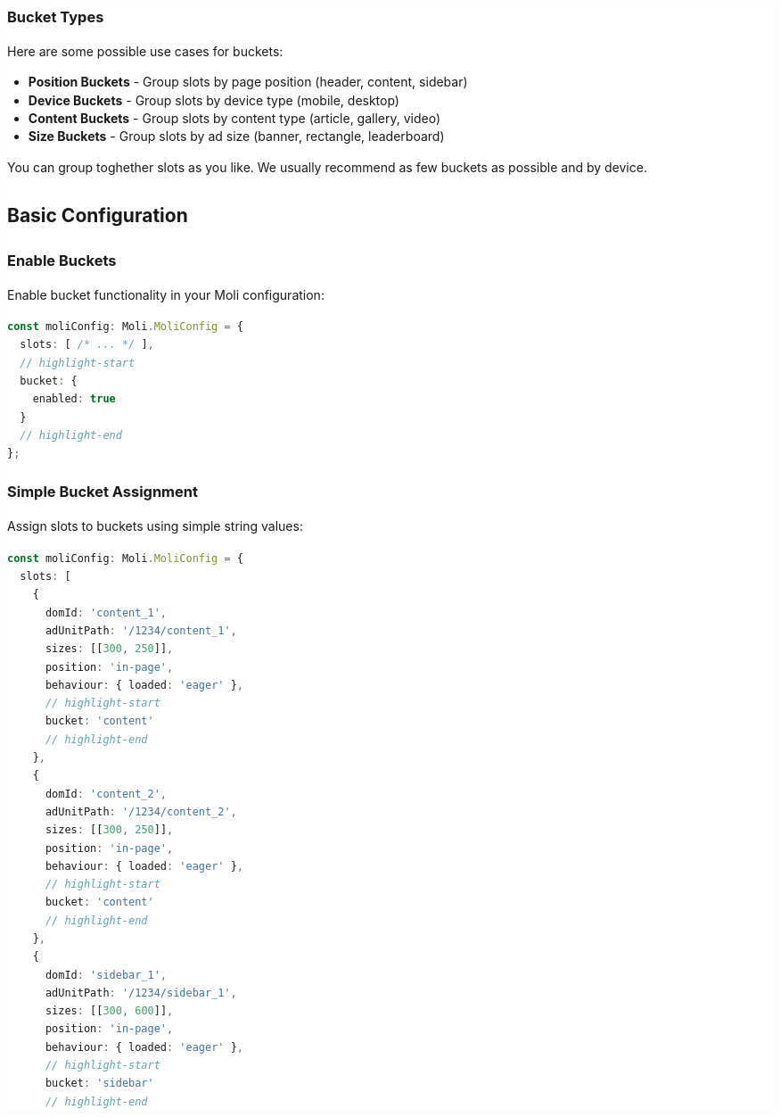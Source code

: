 ### Bucket Types

Here are some possible use cases for buckets:

- **Position Buckets** - Group slots by page position (header, content, sidebar)
- **Device Buckets** - Group slots by device type (mobile, desktop)
- **Content Buckets** - Group slots by content type (article, gallery, video)
- **Size Buckets** - Group slots by ad size (banner, rectangle, leaderboard)

You can group toghether slots as you like. We usually recommend as few buckets as possible and by device.

## Basic Configuration

### Enable Buckets

Enable bucket functionality in your Moli configuration:

```ts
const moliConfig: Moli.MoliConfig = {
  slots: [ /* ... */ ],
  // highlight-start
  bucket: {
    enabled: true
  }
  // highlight-end
};
```

### Simple Bucket Assignment

Assign slots to buckets using simple string values:

```ts
const moliConfig: Moli.MoliConfig = {
  slots: [
    {
      domId: 'content_1',
      adUnitPath: '/1234/content_1',
      sizes: [[300, 250]],
      position: 'in-page',
      behaviour: { loaded: 'eager' },
      // highlight-start
      bucket: 'content'
      // highlight-end
    },
    {
      domId: 'content_2',
      adUnitPath: '/1234/content_2',
      sizes: [[300, 250]],
      position: 'in-page',
      behaviour: { loaded: 'eager' },
      // highlight-start
      bucket: 'content'
      // highlight-end
    },
    {
      domId: 'sidebar_1',
      adUnitPath: '/1234/sidebar_1',
      sizes: [[300, 600]],
      position: 'in-page',
      behaviour: { loaded: 'eager' },
      // highlight-start
      bucket: 'sidebar'
      // highlight-end
```